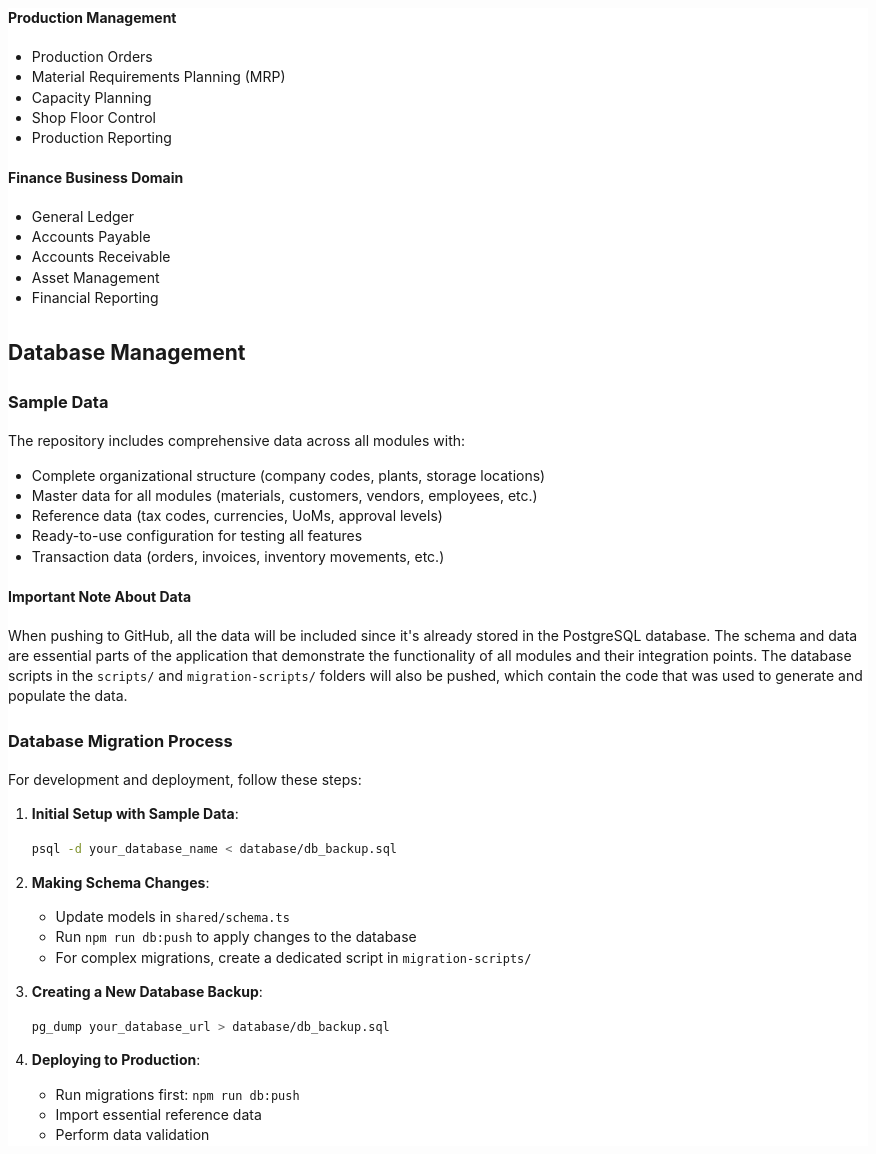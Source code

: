 #### Production Management
- Production Orders
- Material Requirements Planning (MRP)
- Capacity Planning
- Shop Floor Control
- Production Reporting

#### Finance Business Domain
- General Ledger
- Accounts Payable
- Accounts Receivable
- Asset Management
- Financial Reporting

## Database Management

### Sample Data
The repository includes comprehensive data across all modules with:

- Complete organizational structure (company codes, plants, storage locations)
- Master data for all modules (materials, customers, vendors, employees, etc.)
- Reference data (tax codes, currencies, UoMs, approval levels)
- Ready-to-use configuration for testing all features
- Transaction data (orders, invoices, inventory movements, etc.)

#### Important Note About Data
When pushing to GitHub, all the data will be included since it's already stored in the PostgreSQL database. The schema and data are essential parts of the application that demonstrate the functionality of all modules and their integration points. The database scripts in the `scripts/` and `migration-scripts/` folders will also be pushed, which contain the code that was used to generate and populate the data.

### Database Migration Process
For development and deployment, follow these steps:

1. **Initial Setup with Sample Data**:
   ```bash
   psql -d your_database_name < database/db_backup.sql
   ```

2. **Making Schema Changes**:
   - Update models in `shared/schema.ts`
   - Run `npm run db:push` to apply changes to the database
   - For complex migrations, create a dedicated script in `migration-scripts/`

3. **Creating a New Database Backup**:
   ```bash
   pg_dump your_database_url > database/db_backup.sql
   ```

4. **Deploying to Production**:
   - Run migrations first: `npm run db:push`
   - Import essential reference data
   - Perform data validation
